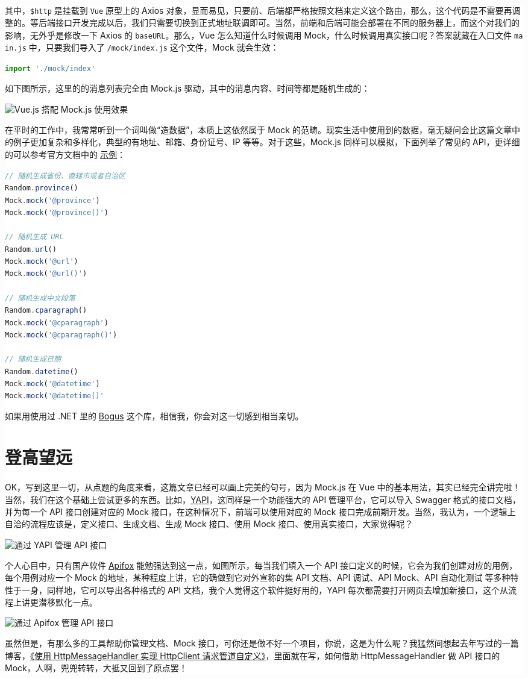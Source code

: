 其中，`$http` 是挂载到 `Vue` 原型上的 Axios 对象，显而易见，只要前、后端都严格按照文档来定义这个路由，那么，这个代码是不需要再调整的。等后端接口开发完成以后，我们只需要切换到正式地址联调即可。当然，前端和后端可能会部署在不同的服务器上，而这个对我们的影响，无外乎是修改一下 Axios 的 `baseURL`。那么，Vue 怎么知道什么时候调用 Mock，什么时候调用真实接口呢？答案就藏在入口文件 `main.js` 中，只要我们导入了  `/mock/index.js` 这个文件，Mock 就会生效：

```javascript
import './mock/index'
````

如下图所示，这里的的消息列表完全由 Mock.js 驱动，其中的消息内容、时间等都是随机生成的：

![Vue.js 搭配 Mock.js 使用效果](/posts/interface-mock-implemention-using-mock.js-in-vue.js/Vue.js-With-Mock.js.png)

在平时的工作中，我常常听到一个词叫做“造数据”，本质上这依然属于 Mock 的范畴。现实生活中使用到的数据，毫无疑问会比这篇文章中的例子更加复杂和多样化，典型的有地址、邮箱、身份证号、IP 等等。对于这些，Mock.js 同样可以模拟，下面列举了常见的 API，更详细的可以参考官方文档中的 [示例](https://mockjs.com/examples.html)：

```javascript
// 随机生成省份、直辖市或者自治区
Random.province()
Mock.mock('@province')
Mock.mock('@province()')

// 随机生成 URL
Random.url()
Mock.mock('@url')
Mock.mock('@url()')

// 随机生成中文段落
Random.cparagraph()
Mock.mock('@cparagraph')
Mock.mock('@cparagraph()')

// 随机生成日期
Random.datetime()
Mock.mock('@datetime')
Mock.mock('@datetime()'
```

如果用使用过 .NET 里的 [Bogus](https://github.com/bchavez/Bogus) 这个库，相信我，你会对这一切感到相当亲切。

# 登高望远

OK，写到这里一切，从点题的角度来看，这篇文章已经可以画上完美的句号，因为 Mock.js 在 Vue 中的基本用法，其实已经完全讲完啦！当然，我们在这个基础上尝试更多的东西。比如，[YAPI](http://yapi.smart-xwork.cn/)，这同样是一个功能强大的 API 管理平台，它可以导入 Swagger 格式的接口文档，并为每一个 API 接口创建对应的 Mock 接口，在这种情况下，前端可以使用对应的 Mock 接口完成前期开发。当然，我认为，一个逻辑上自洽的流程应该是，定义接口、生成文档、生成 Mock 接口、使用 Mock 接口、使用真实接口，大家觉得呢？

![通过 YAPI 管理 API 接口](/posts/interface-mock-implemention-using-mock.js-in-vue.js/YAPI-With-Swagger.png)

个人心目中，只有国产软件 [Apifox](https://www.apifox.cn/) 能勉强达到这一点，如图所示，每当我们填入一个 API 接口定义的时候，它会为我们创建对应的用例，每个用例对应一个 Mock 的地址，某种程度上讲，它的确做到它对外宣称的集 API 文档、API 调试、API Mock、API 自动化测试 等多种特性于一身，同样地，它可以导出各种格式的 API 文档，我个人觉得这个软件挺好用的，YAPI 每次都需要打开网页去增加新接口，这个从流程上讲更潜移默化一点。

![通过 Apifox 管理 API 接口](/posts/interface-mock-implemention-using-mock.js-in-vue.js/Apifox_Screenshot.png)

虽然但是，有那么多的工具帮助你管理文档、Mock 接口，可你还是做不好一个项目，你说，这是为什么呢？我猛然间想起去年写过的一篇博客，[《使用 HttpMessageHandler 实现 HttpClient 请求管道自定义》](/posts/2070070822)，里面就在写，如何借助 HttpMessageHandler 做 API 接口的 Mock，人啊，兜兜转转，大抵又回到了原点罢！